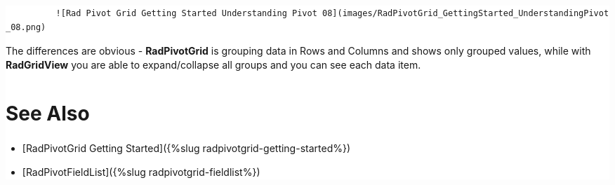               ![Rad Pivot Grid Getting Started Understanding Pivot 08](images/RadPivotGrid_GettingStarted_UnderstandingPivot_08.png)

The differences are obvious - __RadPivotGrid__ is grouping data in Rows and Columns and shows only grouped values, while with __RadGridView__
                you are able to expand/collapse all groups and you can see each data item.
              

# See Also

 * [RadPivotGrid Getting Started]({%slug radpivotgrid-getting-started%})

 * [RadPivotFieldList]({%slug radpivotgrid-fieldlist%})

